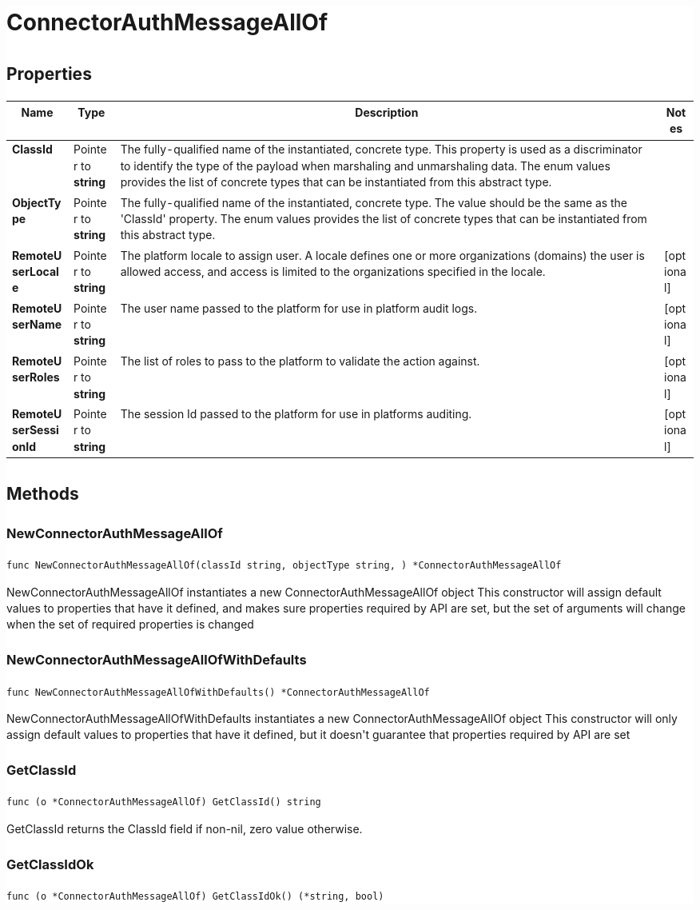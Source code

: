 # ConnectorAuthMessageAllOf

## Properties

Name | Type | Description | Notes
------------ | ------------- | ------------- | -------------
**ClassId** | Pointer to **string** | The fully-qualified name of the instantiated, concrete type. This property is used as a discriminator to identify the type of the payload when marshaling and unmarshaling data. The enum values provides the list of concrete types that can be instantiated from this abstract type. | 
**ObjectType** | Pointer to **string** | The fully-qualified name of the instantiated, concrete type. The value should be the same as the &#39;ClassId&#39; property. The enum values provides the list of concrete types that can be instantiated from this abstract type. | 
**RemoteUserLocale** | Pointer to **string** | The platform locale to assign user. A locale defines one or more organizations (domains) the user is allowed access, and access is limited to the organizations specified in the locale. | [optional] 
**RemoteUserName** | Pointer to **string** | The user name passed to the platform for use in platform audit logs. | [optional] 
**RemoteUserRoles** | Pointer to **string** | The list of roles to pass to the platform to validate the action against. | [optional] 
**RemoteUserSessionId** | Pointer to **string** | The session Id passed to the platform for use in platforms auditing. | [optional] 

## Methods

### NewConnectorAuthMessageAllOf

`func NewConnectorAuthMessageAllOf(classId string, objectType string, ) *ConnectorAuthMessageAllOf`

NewConnectorAuthMessageAllOf instantiates a new ConnectorAuthMessageAllOf object
This constructor will assign default values to properties that have it defined,
and makes sure properties required by API are set, but the set of arguments
will change when the set of required properties is changed

### NewConnectorAuthMessageAllOfWithDefaults

`func NewConnectorAuthMessageAllOfWithDefaults() *ConnectorAuthMessageAllOf`

NewConnectorAuthMessageAllOfWithDefaults instantiates a new ConnectorAuthMessageAllOf object
This constructor will only assign default values to properties that have it defined,
but it doesn't guarantee that properties required by API are set

### GetClassId

`func (o *ConnectorAuthMessageAllOf) GetClassId() string`

GetClassId returns the ClassId field if non-nil, zero value otherwise.

### GetClassIdOk

`func (o *ConnectorAuthMessageAllOf) GetClassIdOk() (*string, bool)`
